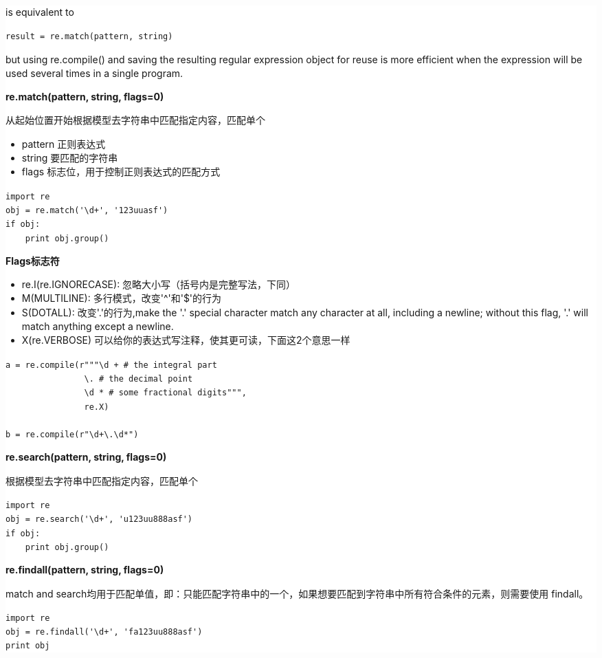 is equivalent to

```
result = re.match(pattern, string)
```

but using re.compile() and saving the resulting regular expression object for reuse is more efficient when the expression will be used several times in a single program.

**re.match(pattern, string, flags=0)**

从起始位置开始根据模型去字符串中匹配指定内容，匹配单个

*   pattern 正则表达式
*   string 要匹配的字符串
*   flags 标志位，用于控制正则表达式的匹配方式

```
import re
obj = re.match('\d+', '123uuasf')
if obj:
    print obj.group()
```

**Flags标志符**

*   re.I(re.IGNORECASE): 忽略大小写（括号内是完整写法，下同）
*   M(MULTILINE): 多行模式，改变'^'和'$'的行为
*   S(DOTALL): 改变'.'的行为,make the '.' special character match any character at all, including a newline; without this flag, '.' will match anything except a newline.
*   X(re.VERBOSE) 可以给你的表达式写注释，使其更可读，下面这2个意思一样

```
a = re.compile(r"""\d + # the integral part
                \. # the decimal point
                \d * # some fractional digits""", 
                re.X)

b = re.compile(r"\d+\.\d*")
```

**re.search(pattern, string, flags=0)**

根据模型去字符串中匹配指定内容，匹配单个

```
import re
obj = re.search('\d+', 'u123uu888asf')
if obj:
    print obj.group()
```

**re.findall(pattern, string, flags=0)**

match and search均用于匹配单值，即：只能匹配字符串中的一个，如果想要匹配到字符串中所有符合条件的元素，则需要使用 findall。

```
import re
obj = re.findall('\d+', 'fa123uu888asf')
print obj
```
